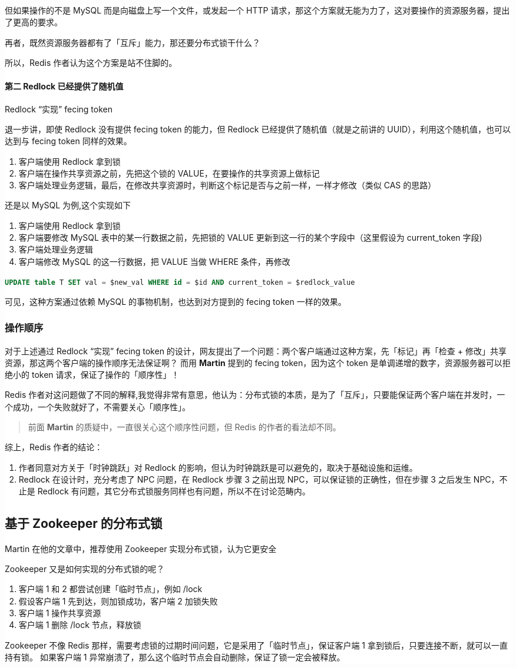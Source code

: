 但如果操作的不是 MySQL 而是向磁盘上写一个文件，或发起一个 HTTP 请求，那这个方案就无能为力了，这对要操作的资源服务器，提出了更高的要求。

再者，既然资源服务器都有了「互斥」能力，那还要分布式锁干什么？

所以，Redis 作者认为这个方案是站不住脚的。

#### 第二 Redlock 已经提供了随机值

Redlock “实现” fecing token

退一步讲，即使 Redlock 没有提供 fecing token 的能力，但 Redlock 已经提供了随机值（就是之前讲的 UUID），利用这个随机值，也可以达到与 fecing token 同样的效果。

1. 客户端使用 Redlock 拿到锁
1. 客户端在操作共享资源之前，先把这个锁的 VALUE，在要操作的共享资源上做标记
1. 客户端处理业务逻辑，最后，在修改共享资源时，判断这个标记是否与之前一样，一样才修改（类似 CAS 的思路）

还是以 MySQL 为例,这个实现如下

1. 客户端使用 Redlock 拿到锁
1. 客户端要修改 MySQL 表中的某一行数据之前，先把锁的 VALUE 更新到这一行的某个字段中（这里假设为 current_token 字段)
1. 客户端处理业务逻辑
1. 客户端修改 MySQL 的这一行数据，把 VALUE 当做 WHERE 条件，再修改

```sql
UPDATE table T SET val = $new_val WHERE id = $id AND current_token = $redlock_value
```

可见，这种方案通过依赖 MySQL 的事物机制，也达到对方提到的 fecing token 一样的效果。

### 操作顺序

对于上述通过 Redlock “实现” fecing token 的设计，网友提出了一个问题：两个客户端通过这种方案，先「标记」再「检查 + 修改」共享资源，那这两个客户端的操作顺序无法保证啊？
而用 **Martin** 提到的 fecing token，因为这个 token 是单调递增的数字，资源服务器可以拒绝小的 token 请求，保证了操作的「顺序性」！

Redis 作者对这问题做了不同的解释,我觉得非常有意思，他认为：分布式锁的本质，是为了「互斥」，只要能保证两个客户端在并发时，一个成功，一个失败就好了，不需要关心「顺序性」。

> 前面 **Martin** 的质疑中，一直很关心这个顺序性问题，但 Redis 的作者的看法却不同。

综上，Redis 作者的结论：

1. 作者同意对方关于「时钟跳跃」对 Redlock 的影响，但认为时钟跳跃是可以避免的，取决于基础设施和运维。
2. Redlock 在设计时，充分考虑了 NPC 问题，在 Redlock 步骤 3 之前出现 NPC，可以保证锁的正确性，但在步骤 3 之后发生 NPC，不止是 Redlock 有问题，其它分布式锁服务同样也有问题，所以不在讨论范畴内。

## 基于 Zookeeper 的分布式锁

Martin 在他的文章中，推荐使用 Zookeeper 实现分布式锁，认为它更安全

Zookeeper 又是如何实现的分布式锁的呢？

1. 客户端 1 和 2 都尝试创建「临时节点」，例如 /lock
1. 假设客户端 1 先到达，则加锁成功，客户端 2 加锁失败
1. 客户端 1 操作共享资源
1. 客户端 1 删除 /lock 节点，释放锁

Zookeeper 不像 Redis 那样，需要考虑锁的过期时间问题，它是采用了「临时节点」，保证客户端 1 拿到锁后，只要连接不断，就可以一直持有锁。
如果客户端 1 异常崩溃了，那么这个临时节点会自动删除，保证了锁一定会被释放。
